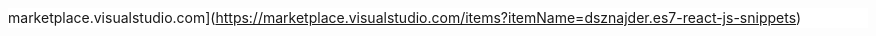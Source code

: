 marketplace.visualstudio.com](https://marketplace.visualstudio.com/items?itemName=dsznajder.es7-react-js-snippets)